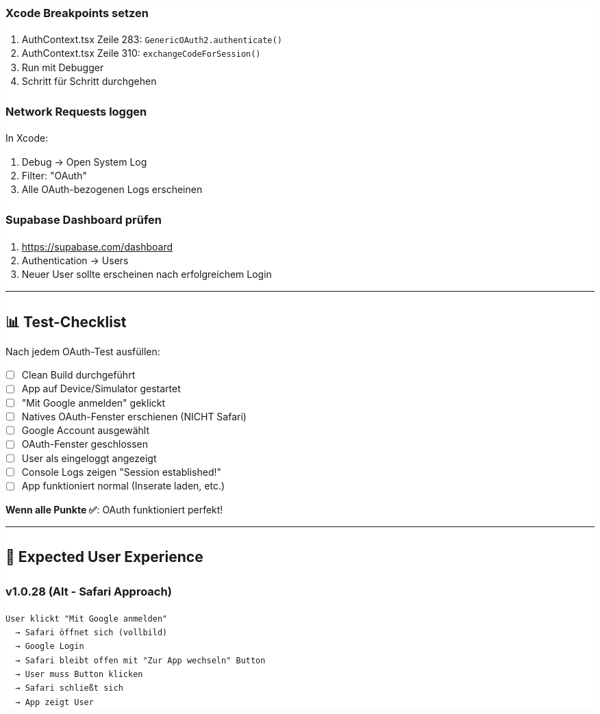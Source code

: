 ### Xcode Breakpoints setzen

1. AuthContext.tsx Zeile 283: `GenericOAuth2.authenticate()`
2. AuthContext.tsx Zeile 310: `exchangeCodeForSession()`
3. Run mit Debugger
4. Schritt für Schritt durchgehen

### Network Requests loggen

In Xcode:
1. Debug → Open System Log
2. Filter: "OAuth"
3. Alle OAuth-bezogenen Logs erscheinen

### Supabase Dashboard prüfen

1. https://supabase.com/dashboard
2. Authentication → Users
3. Neuer User sollte erscheinen nach erfolgreichem Login

---

## 📊 Test-Checklist

Nach jedem OAuth-Test ausfüllen:

- [ ] Clean Build durchgeführt
- [ ] App auf Device/Simulator gestartet
- [ ] "Mit Google anmelden" geklickt
- [ ] Natives OAuth-Fenster erschienen (NICHT Safari)
- [ ] Google Account ausgewählt
- [ ] OAuth-Fenster geschlossen
- [ ] User als eingeloggt angezeigt
- [ ] Console Logs zeigen "Session established!"
- [ ] App funktioniert normal (Inserate laden, etc.)

**Wenn alle Punkte ✅**: OAuth funktioniert perfekt!

---

## 🎉 Expected User Experience

### v1.0.28 (Alt - Safari Approach)
```
User klickt "Mit Google anmelden"
  → Safari öffnet sich (vollbild)
  → Google Login
  → Safari bleibt offen mit "Zur App wechseln" Button
  → User muss Button klicken
  → Safari schließt sich
  → App zeigt User
```

